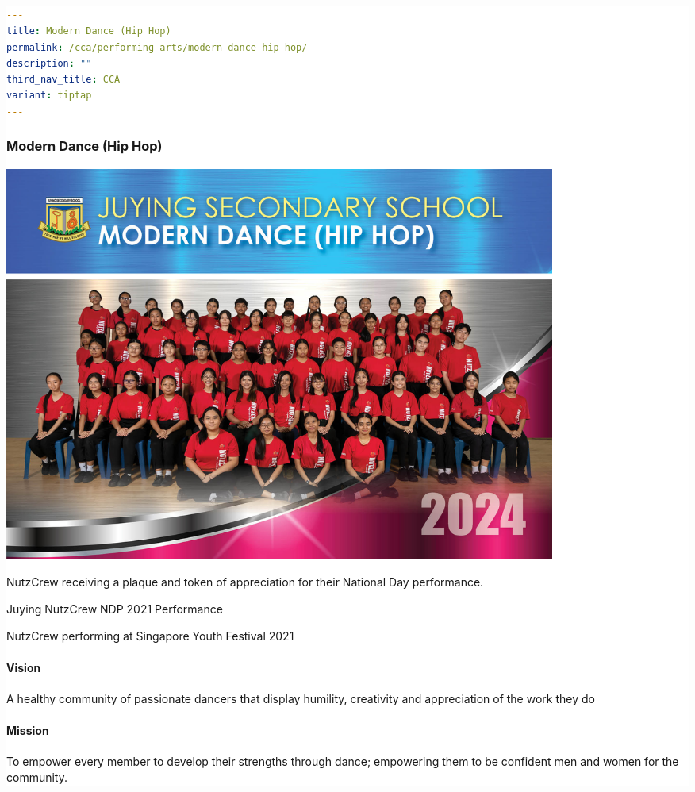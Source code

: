 ```yaml
---
title: Modern Dance (Hip Hop)
permalink: /cca/performing-arts/modern-dance-hip-hop/
description: ""
third_nav_title: CCA
variant: tiptap
---
```

<h3><strong>Modern Dance (Hip Hop)</strong></h3>
<div class="isomer-image-wrapper">
<img style="width: 80%;" height="auto" width="100%" alt="" src="/images/Madern_Dance__Hip_Hop__FORMAL.jpg">
</div>
<p>NutzCrew receiving a plaque and token of appreciation for their National
Day performance.</p>
<div class="iframe-wrapper">
<iframe height="350" width="700" allowfullscreen="true" frameborder="0" src="https://www.youtube.com/embed/YnqzO_ZgPt4"></iframe>
</div>
<p>Juying NutzCrew NDP 2021 Performance</p>
<div class="iframe-wrapper">
<iframe height="350" width="700" allowfullscreen="true" frameborder="0" src="https://www.youtube.com/embed/LZQIJVi4bIY"></iframe>
</div>
<p>NutzCrew performing at Singapore Youth Festival 2021</p>
<p></p>
<h4><strong>Vision</strong></h4>
<p>A healthy community of passionate dancers that display humility, creativity
and appreciation of the work they do</p>
<h4><strong>Mission</strong></h4>
<p>To empower every member to develop their strengths through dance; empowering
them to be confident men and women for the community.</p>
